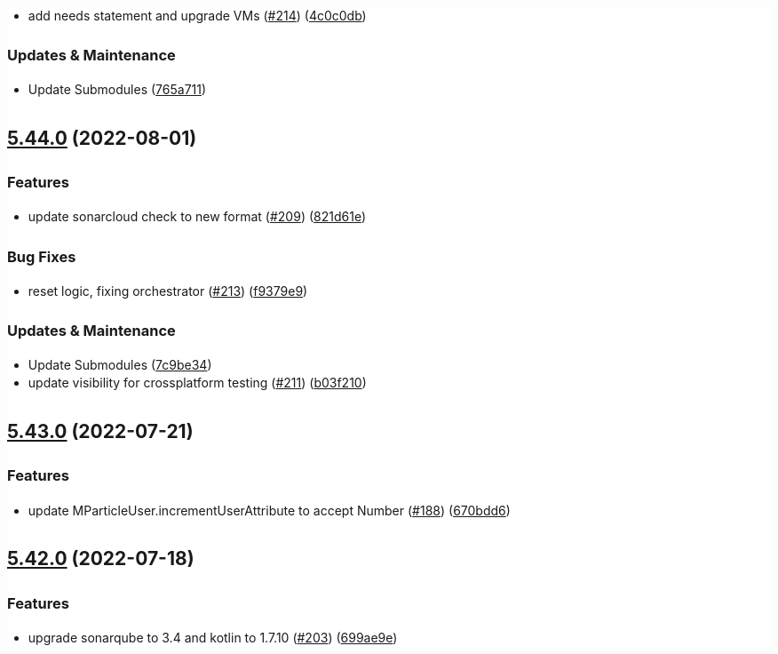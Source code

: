 * add needs statement and upgrade VMs ([#214](https://github.com/mParticle/mparticle-android-sdk/issues/214)) ([4c0c0db](https://github.com/mParticle/mparticle-android-sdk/commit/4c0c0db401e0dba40e04e99222fdd23e5fe64d1d))


### Updates & Maintenance

* Update Submodules ([765a711](https://github.com/mParticle/mparticle-android-sdk/commit/765a7112d92ff122f29666a36e62a96dd7b120c1))

## [5.44.0](https://github.com/mParticle/mparticle-android-sdk/compare/v5.43.0...v5.44.0) (2022-08-01)


### Features

* update sonarcloud check to new format ([#209](https://github.com/mParticle/mparticle-android-sdk/issues/209)) ([821d61e](https://github.com/mParticle/mparticle-android-sdk/commit/821d61e9be81d1645a044ba9c0c63da070643104))


### Bug Fixes

* reset logic, fixing orchestrator ([#213](https://github.com/mParticle/mparticle-android-sdk/issues/213)) ([f9379e9](https://github.com/mParticle/mparticle-android-sdk/commit/f9379e9597b0dc0ff5fc570f066c293675b511c6))


### Updates & Maintenance

* Update Submodules ([7c9be34](https://github.com/mParticle/mparticle-android-sdk/commit/7c9be34f702f5ab96685fa2fc34454bcb0bac8db))
* update visibility for crossplatform testing ([#211](https://github.com/mParticle/mparticle-android-sdk/issues/211)) ([b03f210](https://github.com/mParticle/mparticle-android-sdk/commit/b03f210c81f6b38a1b8cc3999d180d38b54857cd))

## [5.43.0](https://github.com/mParticle/mparticle-android-sdk/compare/v5.42.0...v5.43.0) (2022-07-21)


### Features

* update MParticleUser.incrementUserAttribute to accept Number ([#188](https://github.com/mParticle/mparticle-android-sdk/issues/188)) ([670bdd6](https://github.com/mParticle/mparticle-android-sdk/commit/670bdd60084b7b1fa2652d4bdb4f492f928f91a9))

## [5.42.0](https://github.com/mParticle/mparticle-android-sdk/compare/v5.41.3...v5.42.0) (2022-07-18)


### Features

* upgrade sonarqube to 3.4 and kotlin to 1.7.10 ([#203](https://github.com/mParticle/mparticle-android-sdk/issues/203)) ([699ae9e](https://github.com/mParticle/mparticle-android-sdk/commit/699ae9e310ce9b033fc9bee0f1583d083ab60e40))
